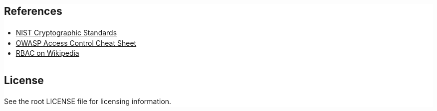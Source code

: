 ## References

- [NIST Cryptographic Standards](https://csrc.nist.gov/projects/cryptographic-standards-and-guidelines)
- [OWASP Access Control Cheat Sheet](https://cheatsheetseries.owasp.org/cheatsheets/Access_Control_Cheat_Sheet.html)
- [RBAC on Wikipedia](https://en.wikipedia.org/wiki/Role-based_access_control)

## License

See the root LICENSE file for licensing information.
